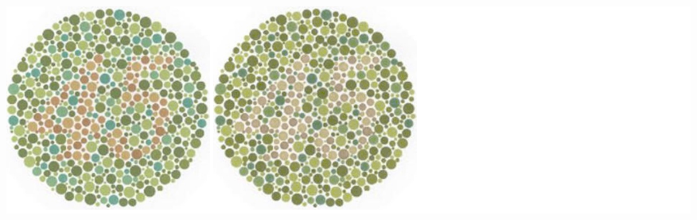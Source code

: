 <img src="Ishihara_13/Ishihara_13_protanope_identity.png" alt="Original" width="256"/>
<img src="Ishihara_13/Ishihara_13_protanope_daltonise.png" alt="Daltonised" width="256"/>